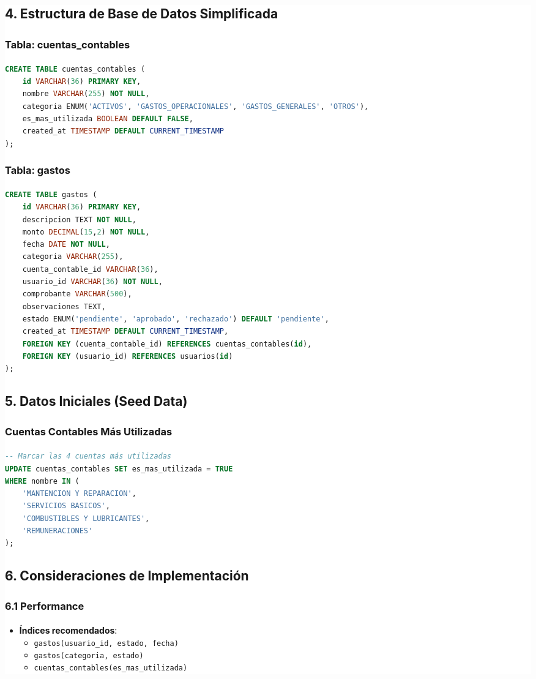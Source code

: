 ## 4. Estructura de Base de Datos Simplificada

### Tabla: cuentas_contables
```sql
CREATE TABLE cuentas_contables (
    id VARCHAR(36) PRIMARY KEY,
    nombre VARCHAR(255) NOT NULL,
    categoria ENUM('ACTIVOS', 'GASTOS_OPERACIONALES', 'GASTOS_GENERALES', 'OTROS'),
    es_mas_utilizada BOOLEAN DEFAULT FALSE,
    created_at TIMESTAMP DEFAULT CURRENT_TIMESTAMP
);
```

### Tabla: gastos
```sql
CREATE TABLE gastos (
    id VARCHAR(36) PRIMARY KEY,
    descripcion TEXT NOT NULL,
    monto DECIMAL(15,2) NOT NULL,
    fecha DATE NOT NULL,
    categoria VARCHAR(255),
    cuenta_contable_id VARCHAR(36),
    usuario_id VARCHAR(36) NOT NULL,
    comprobante VARCHAR(500),
    observaciones TEXT,
    estado ENUM('pendiente', 'aprobado', 'rechazado') DEFAULT 'pendiente',
    created_at TIMESTAMP DEFAULT CURRENT_TIMESTAMP,
    FOREIGN KEY (cuenta_contable_id) REFERENCES cuentas_contables(id),
    FOREIGN KEY (usuario_id) REFERENCES usuarios(id)
);
```

## 5. Datos Iniciales (Seed Data)

### Cuentas Contables Más Utilizadas
```sql
-- Marcar las 4 cuentas más utilizadas
UPDATE cuentas_contables SET es_mas_utilizada = TRUE 
WHERE nombre IN (
    'MANTENCION Y REPARACION',
    'SERVICIOS BASICOS', 
    'COMBUSTIBLES Y LUBRICANTES',
    'REMUNERACIONES'
);
```

## 6. Consideraciones de Implementación

### 6.1 Performance
- **Índices recomendados**:
  - `gastos(usuario_id, estado, fecha)`
  - `gastos(categoria, estado)`
  - `cuentas_contables(es_mas_utilizada)`
